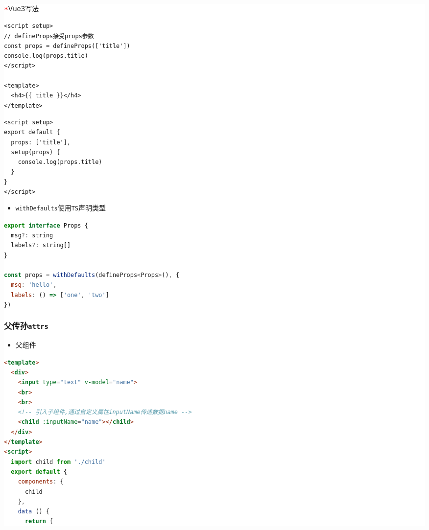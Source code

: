 <span style="color: red">*</span>Vue3写法

<CodeGroup>
  <CodeGroupItem title="setup">

  ```vue
  <script setup>
  // defineProps接受props参数
  const props = defineProps(['title'])
  console.log(props.title)
  </script>

  <template>
    <h4>{{ title }}</h4>
  </template>
  ```
  </CodeGroupItem>
  <CodeGroupItem title="setup()">


  ```vue
  <script setup>
  export default {
    props: ['title'],
    setup(props) {
      console.log(props.title)
    }
  }
  </script>
  ```
  </CodeGroupItem>
</CodeGroup>

* `withDefaults`使用`TS`声明类型
```js
export interface Props {
  msg?: string
  labels?: string[]
}

const props = withDefaults(defineProps<Props>(), {
  msg: 'hello',
  labels: () => ['one', 'two']
})
```


### 父传孙`attrs`
* 父组件
```html
<template>
  <div>
    <input type="text" v-model="name">
    <br>
    <br>
    <!-- 引入子组件,通过自定义属性inputName传递数据name -->
    <child :inputName="name"></child>
  </div>
</template>
<script>
  import child from './child'
  export default {
    components: {
      child
    },
    data () {
      return {
```